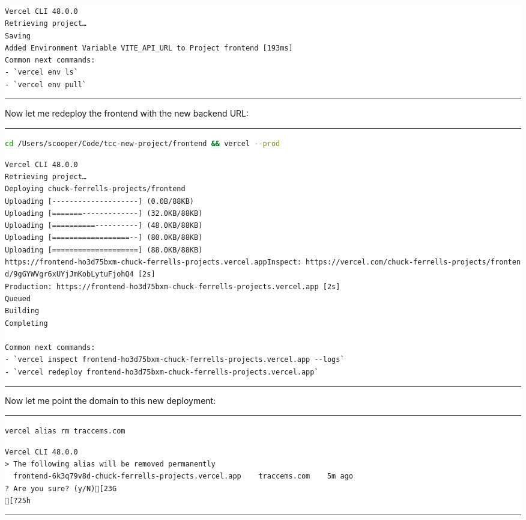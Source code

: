 ```
Vercel CLI 48.0.0
Retrieving project…
Saving
Added Environment Variable VITE_API_URL to Project frontend [193ms]
Common next commands:
- `vercel env ls`
- `vercel env pull`

```

---

Now let me redeploy the frontend with the new backend URL:


---

```bash
cd /Users/scooper/Code/tcc-new-project/frontend && vercel --prod
```

```
Vercel CLI 48.0.0
Retrieving project…
Deploying chuck-ferrells-projects/frontend
Uploading [--------------------] (0.0B/88KB)
Uploading [=======-------------] (32.0KB/88KB)
Uploading [==========----------] (48.0KB/88KB)
Uploading [==================--] (80.0KB/88KB)
Uploading [====================] (88.0KB/88KB)
https://frontend-ho3d75bxm-chuck-ferrells-projects.vercel.appInspect: https://vercel.com/chuck-ferrells-projects/frontend/9gGYWVgr6xUYjJmKobLytuFjohQ4 [2s]
Production: https://frontend-ho3d75bxm-chuck-ferrells-projects.vercel.app [2s]
Queued
Building
Completing

Common next commands:
- `vercel inspect frontend-ho3d75bxm-chuck-ferrells-projects.vercel.app --logs`
- `vercel redeploy frontend-ho3d75bxm-chuck-ferrells-projects.vercel.app`

```

---

Now let me point the domain to this new deployment:


---

```bash
vercel alias rm traccems.com
```

```
Vercel CLI 48.0.0
> The following alias will be removed permanently
  frontend-6k3q79v8d-chuck-ferrells-projects.vercel.app    traccems.com    5m ago    
? Are you sure? (y/N)[23G
[?25h
```

---